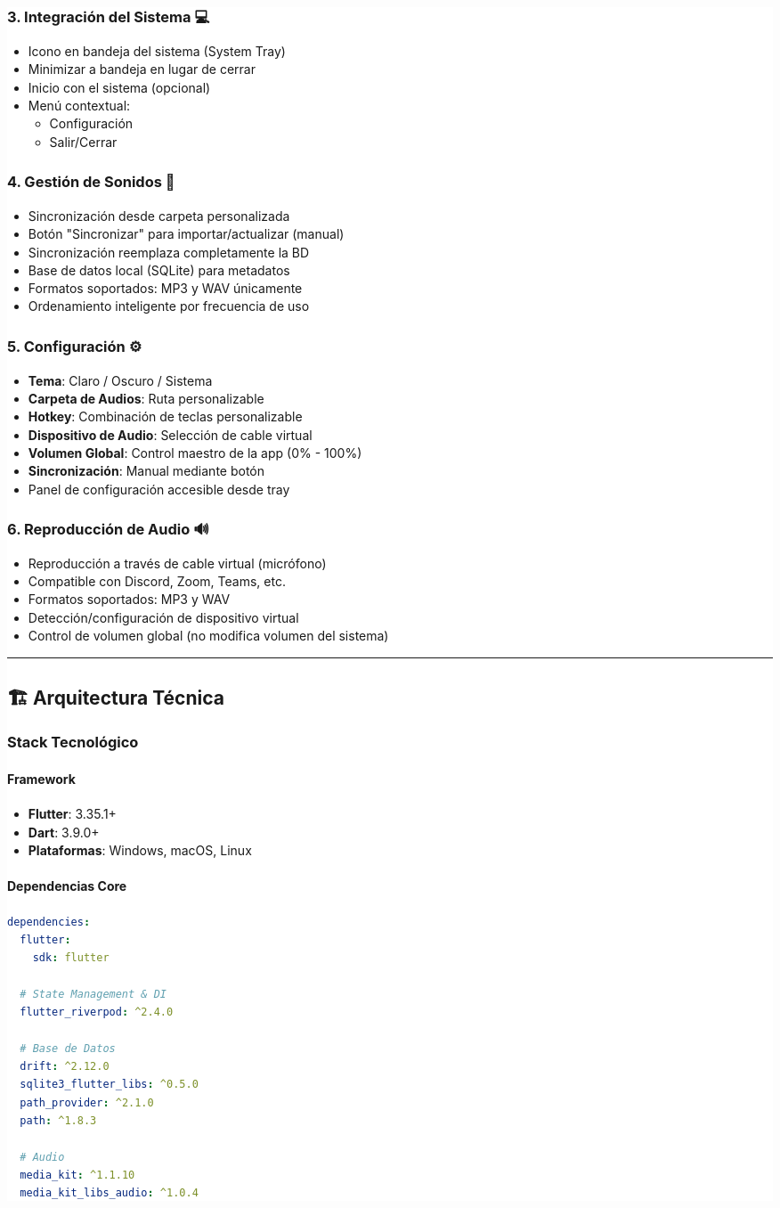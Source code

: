 ### 3. **Integración del Sistema** 💻
- Icono en bandeja del sistema (System Tray)
- Minimizar a bandeja en lugar de cerrar
- Inicio con el sistema (opcional)
- Menú contextual:
  - Configuración
  - Salir/Cerrar

### 4. **Gestión de Sonidos** 📁
- Sincronización desde carpeta personalizada
- Botón "Sincronizar" para importar/actualizar (manual)
- Sincronización reemplaza completamente la BD
- Base de datos local (SQLite) para metadatos
- Formatos soportados: MP3 y WAV únicamente
- Ordenamiento inteligente por frecuencia de uso

### 5. **Configuración** ⚙️
- **Tema**: Claro / Oscuro / Sistema
- **Carpeta de Audios**: Ruta personalizable
- **Hotkey**: Combinación de teclas personalizable
- **Dispositivo de Audio**: Selección de cable virtual
- **Volumen Global**: Control maestro de la app (0% - 100%)
- **Sincronización**: Manual mediante botón
- Panel de configuración accesible desde tray

### 6. **Reproducción de Audio** 🔊
- Reproducción a través de cable virtual (micrófono)
- Compatible con Discord, Zoom, Teams, etc.
- Formatos soportados: MP3 y WAV
- Detección/configuración de dispositivo virtual
- Control de volumen global (no modifica volumen del sistema)

---

## 🏗️ Arquitectura Técnica

### Stack Tecnológico

#### Framework
- **Flutter**: 3.35.1+
- **Dart**: 3.9.0+
- **Plataformas**: Windows, macOS, Linux

#### Dependencias Core
```yaml
dependencies:
  flutter:
    sdk: flutter

  # State Management & DI
  flutter_riverpod: ^2.4.0

  # Base de Datos
  drift: ^2.12.0
  sqlite3_flutter_libs: ^0.5.0
  path_provider: ^2.1.0
  path: ^1.8.3

  # Audio
  media_kit: ^1.1.10
  media_kit_libs_audio: ^1.0.4

```